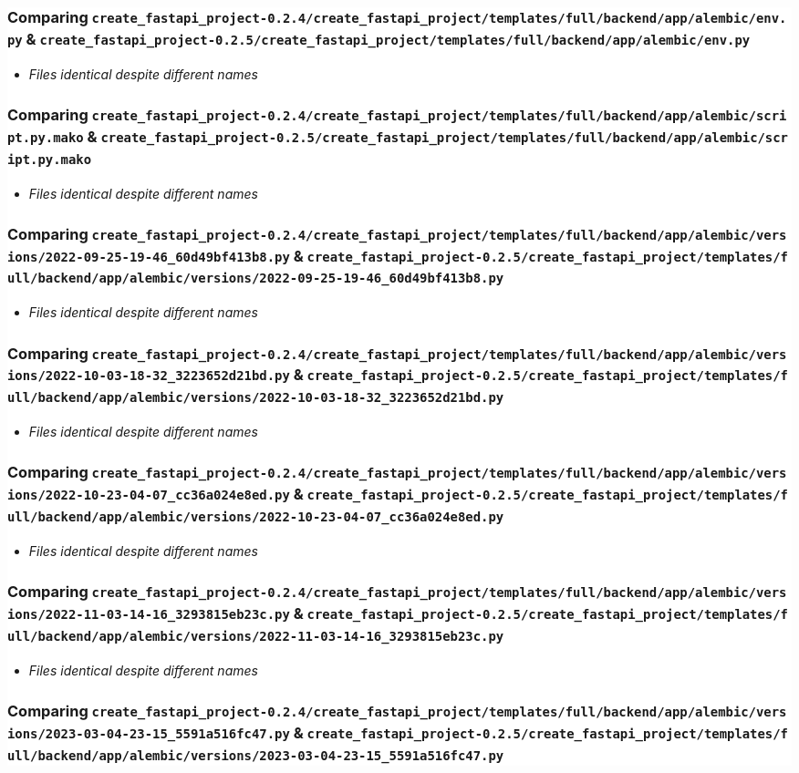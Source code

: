 ### Comparing `create_fastapi_project-0.2.4/create_fastapi_project/templates/full/backend/app/alembic/env.py` & `create_fastapi_project-0.2.5/create_fastapi_project/templates/full/backend/app/alembic/env.py`

 * *Files identical despite different names*

### Comparing `create_fastapi_project-0.2.4/create_fastapi_project/templates/full/backend/app/alembic/script.py.mako` & `create_fastapi_project-0.2.5/create_fastapi_project/templates/full/backend/app/alembic/script.py.mako`

 * *Files identical despite different names*

### Comparing `create_fastapi_project-0.2.4/create_fastapi_project/templates/full/backend/app/alembic/versions/2022-09-25-19-46_60d49bf413b8.py` & `create_fastapi_project-0.2.5/create_fastapi_project/templates/full/backend/app/alembic/versions/2022-09-25-19-46_60d49bf413b8.py`

 * *Files identical despite different names*

### Comparing `create_fastapi_project-0.2.4/create_fastapi_project/templates/full/backend/app/alembic/versions/2022-10-03-18-32_3223652d21bd.py` & `create_fastapi_project-0.2.5/create_fastapi_project/templates/full/backend/app/alembic/versions/2022-10-03-18-32_3223652d21bd.py`

 * *Files identical despite different names*

### Comparing `create_fastapi_project-0.2.4/create_fastapi_project/templates/full/backend/app/alembic/versions/2022-10-23-04-07_cc36a024e8ed.py` & `create_fastapi_project-0.2.5/create_fastapi_project/templates/full/backend/app/alembic/versions/2022-10-23-04-07_cc36a024e8ed.py`

 * *Files identical despite different names*

### Comparing `create_fastapi_project-0.2.4/create_fastapi_project/templates/full/backend/app/alembic/versions/2022-11-03-14-16_3293815eb23c.py` & `create_fastapi_project-0.2.5/create_fastapi_project/templates/full/backend/app/alembic/versions/2022-11-03-14-16_3293815eb23c.py`

 * *Files identical despite different names*

### Comparing `create_fastapi_project-0.2.4/create_fastapi_project/templates/full/backend/app/alembic/versions/2023-03-04-23-15_5591a516fc47.py` & `create_fastapi_project-0.2.5/create_fastapi_project/templates/full/backend/app/alembic/versions/2023-03-04-23-15_5591a516fc47.py`
